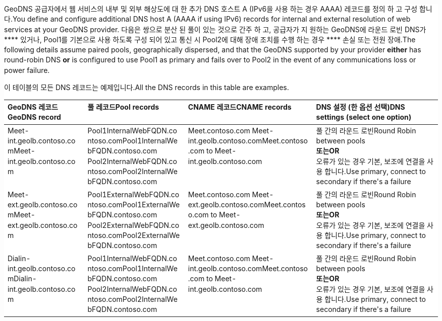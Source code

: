 <span data-ttu-id="e8baa-211">GeoDNS 공급자에서 웹 서비스의 내부 및 외부 해상도에 대 한 추가 DNS 호스트 A (IPv6을 사용 하는 경우 AAAA) 레코드를 정의 하 고 구성 합니다.</span><span class="sxs-lookup"><span data-stu-id="e8baa-211">You define and configure additional DNS host A (AAAA if using IPv6) records for internal and external resolution of web services at your GeoDNS provider.</span></span> <span data-ttu-id="e8baa-212">다음은 쌍으로 분산 된 풀이 있는 것으로 간주 하 고, 공급자가 지 원하는 GeoDNS에 라운드 로빈 DNS가 \*\*\*\* 있거나, Pool1를 기본으로 사용 하도록 구성 되어 있고 통신 시 Pool2에 대해 장애 조치를 수행 하는 경우 \*\*\*\* 손실 또는 전원 장애.</span><span class="sxs-lookup"><span data-stu-id="e8baa-212">The following details assume paired pools, geographically dispersed, and that the GeoDNS supported by your provider **either** has round-robin DNS **or** is configured to use Pool1 as primary and fails over to Pool2 in the event of any communications loss or power failure.</span></span>
  
<span data-ttu-id="e8baa-213">이 테이블의 모든 DNS 레코드는 예제입니다.</span><span class="sxs-lookup"><span data-stu-id="e8baa-213">All the DNS records in this table are examples.</span></span>
  
|<span data-ttu-id="e8baa-214">**GeoDNS 레코드**</span><span class="sxs-lookup"><span data-stu-id="e8baa-214">**GeoDNS record**</span></span>|<span data-ttu-id="e8baa-215">**풀 레코드**</span><span class="sxs-lookup"><span data-stu-id="e8baa-215">**Pool records**</span></span>|<span data-ttu-id="e8baa-216">**CNAME 레코드**</span><span class="sxs-lookup"><span data-stu-id="e8baa-216">**CNAME records**</span></span>|<span data-ttu-id="e8baa-217">**DNS 설정 (한 옵션 선택)**</span><span class="sxs-lookup"><span data-stu-id="e8baa-217">**DNS settings (select one option)**</span></span>|
|:-----|:-----|:-----|:-----|
|<span data-ttu-id="e8baa-218">Meet-int.geolb.contoso.com</span><span class="sxs-lookup"><span data-stu-id="e8baa-218">Meet-int.geolb.contoso.com</span></span>  <br/> |<span data-ttu-id="e8baa-219">Pool1InternalWebFQDN.contoso.com</span><span class="sxs-lookup"><span data-stu-id="e8baa-219">Pool1InternalWebFQDN.contoso.com</span></span>  <br/> <span data-ttu-id="e8baa-220">Pool2InternalWebFQDN.contoso.com</span><span class="sxs-lookup"><span data-stu-id="e8baa-220">Pool2InternalWebFQDN.contoso.com</span></span>  <br/> |<span data-ttu-id="e8baa-221">Meet.contoso.com Meet-int.geolb.contoso.com</span><span class="sxs-lookup"><span data-stu-id="e8baa-221">Meet.contoso.com to Meet-int.geolb.contoso.com</span></span>  <br/>   <br/> |<span data-ttu-id="e8baa-222">풀 간의 라운드 로빈</span><span class="sxs-lookup"><span data-stu-id="e8baa-222">Round Robin between pools</span></span>  <br/> <span data-ttu-id="e8baa-223">**또는**</span><span class="sxs-lookup"><span data-stu-id="e8baa-223">**OR**</span></span> <br/> <span data-ttu-id="e8baa-224">오류가 있는 경우 기본, 보조에 연결을 사용 합니다.</span><span class="sxs-lookup"><span data-stu-id="e8baa-224">Use primary, connect to secondary if there's a failure</span></span>  <br/> |
|<span data-ttu-id="e8baa-225">Meet-ext.geolb.contoso.com</span><span class="sxs-lookup"><span data-stu-id="e8baa-225">Meet-ext.geolb.contoso.com</span></span>  <br/> |<span data-ttu-id="e8baa-226">Pool1ExternalWebFQDN.contoso.com</span><span class="sxs-lookup"><span data-stu-id="e8baa-226">Pool1ExternalWebFQDN.contoso.com</span></span>  <br/> <span data-ttu-id="e8baa-227">Pool2ExternalWebFQDN.contoso.com</span><span class="sxs-lookup"><span data-stu-id="e8baa-227">Pool2ExternalWebFQDN.contoso.com</span></span>  <br/> |<span data-ttu-id="e8baa-228">Meet.contoso.com Meet-ext.geolb.contoso.com</span><span class="sxs-lookup"><span data-stu-id="e8baa-228">Meet.contoso.com to Meet-ext.geolb.contoso.com</span></span>  <br/>   <br/> |<span data-ttu-id="e8baa-229">풀 간의 라운드 로빈</span><span class="sxs-lookup"><span data-stu-id="e8baa-229">Round Robin between pools</span></span>  <br/> <span data-ttu-id="e8baa-230">**또는**</span><span class="sxs-lookup"><span data-stu-id="e8baa-230">**OR**</span></span> <br/> <span data-ttu-id="e8baa-231">오류가 있는 경우 기본, 보조에 연결을 사용 합니다.</span><span class="sxs-lookup"><span data-stu-id="e8baa-231">Use primary, connect to secondary if there's a failure</span></span>  <br/> |
|<span data-ttu-id="e8baa-232">Dialin-int.geolb.contoso.com</span><span class="sxs-lookup"><span data-stu-id="e8baa-232">Dialin-int.geolb.contoso.com</span></span>  <br/> |<span data-ttu-id="e8baa-233">Pool1InternalWebFQDN.contoso.com</span><span class="sxs-lookup"><span data-stu-id="e8baa-233">Pool1InternalWebFQDN.contoso.com</span></span>  <br/> <span data-ttu-id="e8baa-234">Pool2InternalWebFQDN.contoso.com</span><span class="sxs-lookup"><span data-stu-id="e8baa-234">Pool2InternalWebFQDN.contoso.com</span></span>  <br/> |<span data-ttu-id="e8baa-235">Meet.contoso.com Meet-int.geolb.contoso.com</span><span class="sxs-lookup"><span data-stu-id="e8baa-235">Meet.contoso.com to Meet-int.geolb.contoso.com</span></span>   <br/>  <br/> |<span data-ttu-id="e8baa-236">풀 간의 라운드 로빈</span><span class="sxs-lookup"><span data-stu-id="e8baa-236">Round Robin between pools</span></span>  <br/> <span data-ttu-id="e8baa-237">**또는**</span><span class="sxs-lookup"><span data-stu-id="e8baa-237">**OR**</span></span> <br/> <span data-ttu-id="e8baa-238">오류가 있는 경우 기본, 보조에 연결을 사용 합니다.</span><span class="sxs-lookup"><span data-stu-id="e8baa-238">Use primary, connect to secondary if there's a failure</span></span>  <br/> |